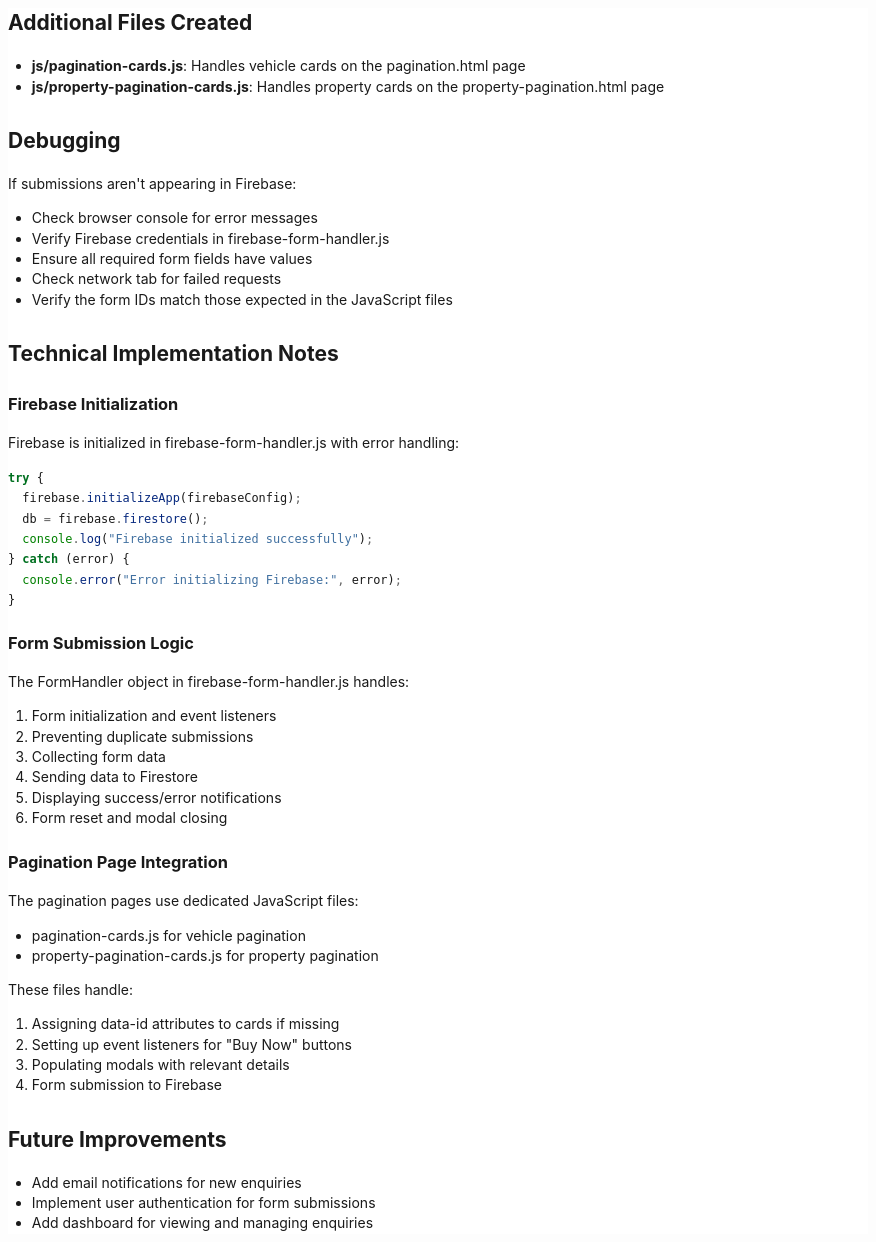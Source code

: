 ## Additional Files Created
- **js/pagination-cards.js**: Handles vehicle cards on the pagination.html page
- **js/property-pagination-cards.js**: Handles property cards on the property-pagination.html page

## Debugging
If submissions aren't appearing in Firebase:
- Check browser console for error messages
- Verify Firebase credentials in firebase-form-handler.js
- Ensure all required form fields have values
- Check network tab for failed requests
- Verify the form IDs match those expected in the JavaScript files

## Technical Implementation Notes

### Firebase Initialization
Firebase is initialized in firebase-form-handler.js with error handling:
```javascript
try {
  firebase.initializeApp(firebaseConfig);
  db = firebase.firestore();
  console.log("Firebase initialized successfully");
} catch (error) {
  console.error("Error initializing Firebase:", error);
}
```

### Form Submission Logic
The FormHandler object in firebase-form-handler.js handles:
1. Form initialization and event listeners
2. Preventing duplicate submissions
3. Collecting form data
4. Sending data to Firestore
5. Displaying success/error notifications
6. Form reset and modal closing

### Pagination Page Integration
The pagination pages use dedicated JavaScript files:
- pagination-cards.js for vehicle pagination
- property-pagination-cards.js for property pagination

These files handle:
1. Assigning data-id attributes to cards if missing
2. Setting up event listeners for "Buy Now" buttons
3. Populating modals with relevant details
4. Form submission to Firebase

## Future Improvements
- Add email notifications for new enquiries
- Implement user authentication for form submissions
- Add dashboard for viewing and managing enquiries
